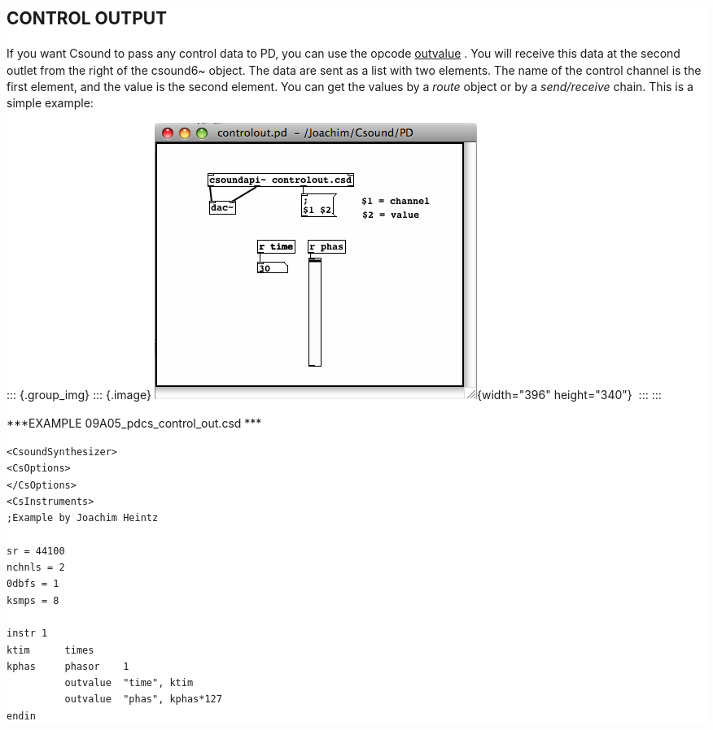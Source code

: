 CONTROL OUTPUT
--------------

If you want Csound to pass any control data to PD, you can use the
opcode
[outvalue](a-csound-in-pd/csound-in-pd/www.csounds.com/manual/html/outvalue.html "this")
. You will receive this data at the second outlet from the right of the
csound6\~ object. The data are sent as a list with two elements. The
name of the control channel is the first element, and the value is the
second element. You can get the values by a *route* object or by a
*send/receive* chain. This is a simple example:

::: {.group_img}
::: {.image}
![pd7.png](static/csound-picts-09_csinotherapps-pd7-en.png){width="396"
height="340"} 
:::
:::

***EXAMPLE 09A05\_pdcs\_control\_out.csd ***

    <CsoundSynthesizer>
    <CsOptions>
    </CsOptions>
    <CsInstruments>
    ;Example by Joachim Heintz

    sr = 44100
    nchnls = 2
    0dbfs = 1
    ksmps = 8

    instr 1
    ktim      times
    kphas     phasor    1
              outvalue  "time", ktim
              outvalue  "phas", kphas*127
    endin
